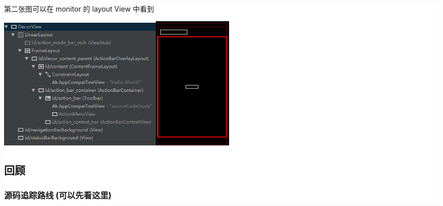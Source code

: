 第二张图可以在 monitor 的 layout View 中看到

<img src="../picture/view_load_5.png" width="300px" style="width:300px" /><img src="../picture/view_load_4.png"  width="145px" style="width:145px" />

## 回顾

### 源码追踪路线 (**可以先看这里**)
